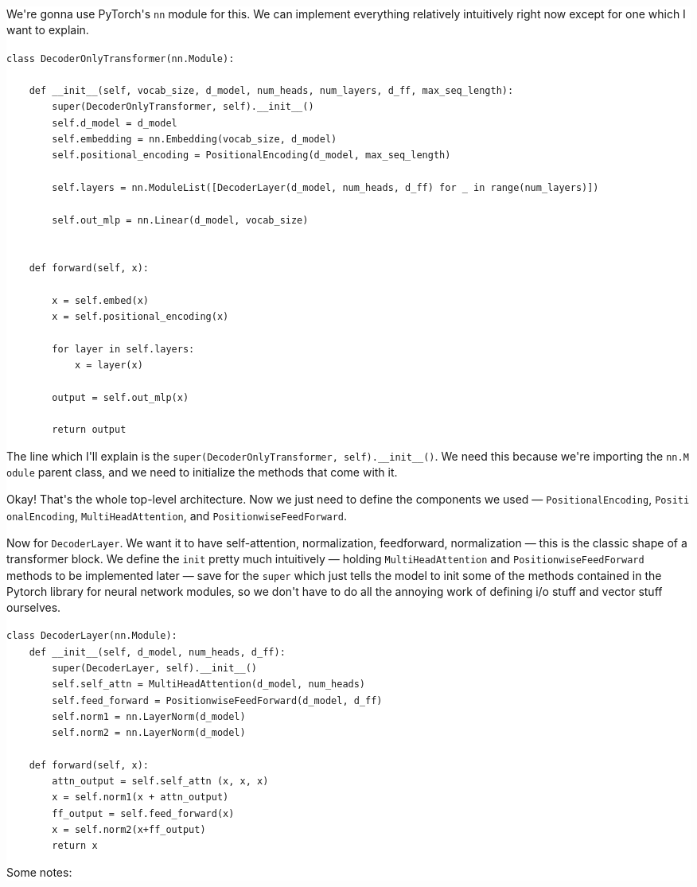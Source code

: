 We're gonna use PyTorch's `nn` module for this. We can implement everything relatively intuitively right now except for one which I want to explain.

	class DecoderOnlyTransformer(nn.Module):
	
		def __init__(self, vocab_size, d_model, num_heads, num_layers, d_ff, max_seq_length):
	        super(DecoderOnlyTransformer, self).__init__()
	        self.d_model = d_model
	        self.embedding = nn.Embedding(vocab_size, d_model)
	        self.positional_encoding = PositionalEncoding(d_model, max_seq_length)
	        
			self.layers = nn.ModuleList([DecoderLayer(d_model, num_heads, d_ff) for _ in range(num_layers)])
			
	        self.out_mlp = nn.Linear(d_model, vocab_size)
			
			
	    def forward(self, x):
	        
	        x = self.embed(x)
	        x = self.positional_encoding(x)
			
	        for layer in self.layers:
	            x = layer(x)
			
	        output = self.out_mlp(x)
			
	        return output


The line which I'll explain is the `super(DecoderOnlyTransformer, self).__init__()`. We need this because we're importing the `nn.Module` parent class, and we need to initialize the methods that come with it. 

Okay! That's the whole top-level architecture. Now we just need to define the components we used — `PositionalEncoding`, `PositionalEncoding`, `MultiHeadAttention`, and `PositionwiseFeedForward`.

Now for `DecoderLayer`. We want it to have self-attention, normalization, feedforward, normalization — this is the classic shape of a transformer block. We define the `init` pretty much intuitively — holding `MultiHeadAttention` and `PositionwiseFeedForward` methods to be implemented later — save for the `super` which just tells the model to init some of the methods contained in the Pytorch library for neural network modules, so we don't have to do all the annoying work of defining i/o stuff and vector stuff ourselves.

	class DecoderLayer(nn.Module): 
	    def __init__(self, d_model, num_heads, d_ff):
	        super(DecoderLayer, self).__init__()
	        self.self_attn = MultiHeadAttention(d_model, num_heads)
	        self.feed_forward = PositionwiseFeedForward(d_model, d_ff)
	        self.norm1 = nn.LayerNorm(d_model)
	        self.norm2 = nn.LayerNorm(d_model)
	
	    def forward(self, x): 
	        attn_output = self.self_attn (x, x, x)
	        x = self.norm1(x + attn_output)
	        ff_output = self.feed_forward(x)
	        x = self.norm2(x+ff_output)
	        return x

Some notes: 
